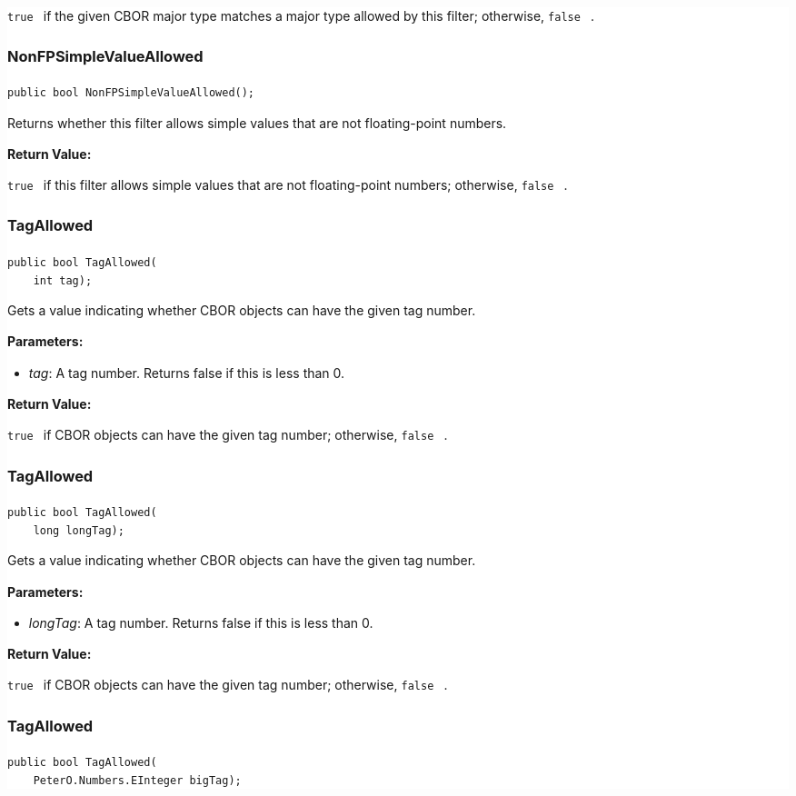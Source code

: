  `true
            `  if the given CBOR major type matches a major type allowed by this filter; otherwise,  `false
            `  .

<a id="NonFPSimpleValueAllowed"></a>
### NonFPSimpleValueAllowed

    public bool NonFPSimpleValueAllowed();

 Returns whether this filter allows simple values that are not floating-point numbers.

  <b>Return Value:</b>

 `true
            `  if this filter allows simple values that are not floating-point numbers; otherwise,  `false
            `  .

<a id="TagAllowed_int"></a>
### TagAllowed

    public bool TagAllowed(
        int tag);

 Gets a value indicating whether CBOR objects can have the given tag number.

  <b>Parameters:</b>

 * <i>tag</i>: A tag number. Returns false if this is less than 0.

<b>Return Value:</b>

 `true
            `  if CBOR objects can have the given tag number; otherwise,  `false
            `  .

<a id="TagAllowed_long"></a>
### TagAllowed

    public bool TagAllowed(
        long longTag);

 Gets a value indicating whether CBOR objects can have the given tag number.

  <b>Parameters:</b>

 * <i>longTag</i>: A tag number. Returns false if this is less than 0.

<b>Return Value:</b>

 `true
            `  if CBOR objects can have the given tag number; otherwise,  `false
            `  .

<a id="TagAllowed_PeterO_Numbers_EInteger"></a>
### TagAllowed

    public bool TagAllowed(
        PeterO.Numbers.EInteger bigTag);
